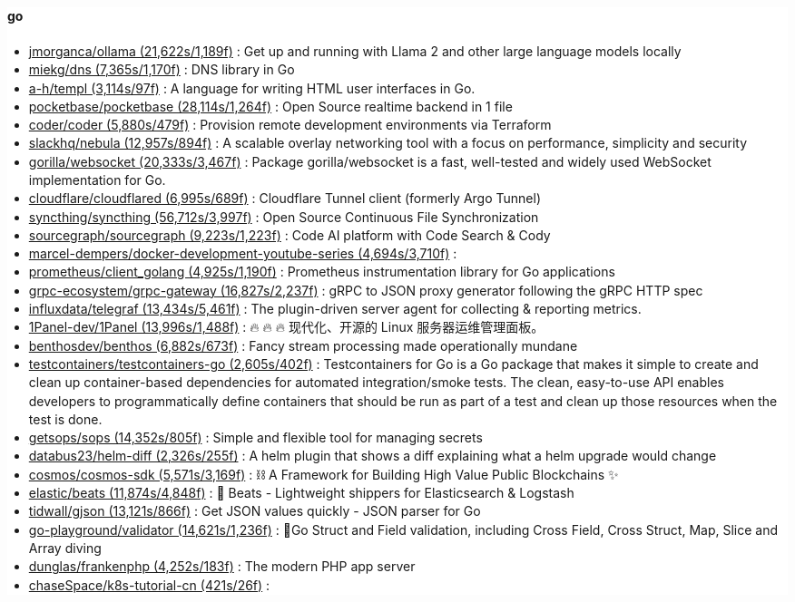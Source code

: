 #### go
* [jmorganca/ollama (21,622s/1,189f)](https://github.com/jmorganca/ollama) : Get up and running with Llama 2 and other large language models locally
* [miekg/dns (7,365s/1,170f)](https://github.com/miekg/dns) : DNS library in Go
* [a-h/templ (3,114s/97f)](https://github.com/a-h/templ) : A language for writing HTML user interfaces in Go.
* [pocketbase/pocketbase (28,114s/1,264f)](https://github.com/pocketbase/pocketbase) : Open Source realtime backend in 1 file
* [coder/coder (5,880s/479f)](https://github.com/coder/coder) : Provision remote development environments via Terraform
* [slackhq/nebula (12,957s/894f)](https://github.com/slackhq/nebula) : A scalable overlay networking tool with a focus on performance, simplicity and security
* [gorilla/websocket (20,333s/3,467f)](https://github.com/gorilla/websocket) : Package gorilla/websocket is a fast, well-tested and widely used WebSocket implementation for Go.
* [cloudflare/cloudflared (6,995s/689f)](https://github.com/cloudflare/cloudflared) : Cloudflare Tunnel client (formerly Argo Tunnel)
* [syncthing/syncthing (56,712s/3,997f)](https://github.com/syncthing/syncthing) : Open Source Continuous File Synchronization
* [sourcegraph/sourcegraph (9,223s/1,223f)](https://github.com/sourcegraph/sourcegraph) : Code AI platform with Code Search & Cody
* [marcel-dempers/docker-development-youtube-series (4,694s/3,710f)](https://github.com/marcel-dempers/docker-development-youtube-series) : 
* [prometheus/client_golang (4,925s/1,190f)](https://github.com/prometheus/client_golang) : Prometheus instrumentation library for Go applications
* [grpc-ecosystem/grpc-gateway (16,827s/2,237f)](https://github.com/grpc-ecosystem/grpc-gateway) : gRPC to JSON proxy generator following the gRPC HTTP spec
* [influxdata/telegraf (13,434s/5,461f)](https://github.com/influxdata/telegraf) : The plugin-driven server agent for collecting & reporting metrics.
* [1Panel-dev/1Panel (13,996s/1,488f)](https://github.com/1Panel-dev/1Panel) : 🔥 🔥 🔥 现代化、开源的 Linux 服务器运维管理面板。
* [benthosdev/benthos (6,882s/673f)](https://github.com/benthosdev/benthos) : Fancy stream processing made operationally mundane
* [testcontainers/testcontainers-go (2,605s/402f)](https://github.com/testcontainers/testcontainers-go) : Testcontainers for Go is a Go package that makes it simple to create and clean up container-based dependencies for automated integration/smoke tests. The clean, easy-to-use API enables developers to programmatically define containers that should be run as part of a test and clean up those resources when the test is done.
* [getsops/sops (14,352s/805f)](https://github.com/getsops/sops) : Simple and flexible tool for managing secrets
* [databus23/helm-diff (2,326s/255f)](https://github.com/databus23/helm-diff) : A helm plugin that shows a diff explaining what a helm upgrade would change
* [cosmos/cosmos-sdk (5,571s/3,169f)](https://github.com/cosmos/cosmos-sdk) : :chains: A Framework for Building High Value Public Blockchains :sparkles:
* [elastic/beats (11,874s/4,848f)](https://github.com/elastic/beats) : 🐠 Beats - Lightweight shippers for Elasticsearch & Logstash
* [tidwall/gjson (13,121s/866f)](https://github.com/tidwall/gjson) : Get JSON values quickly - JSON parser for Go
* [go-playground/validator (14,621s/1,236f)](https://github.com/go-playground/validator) : 💯Go Struct and Field validation, including Cross Field, Cross Struct, Map, Slice and Array diving
* [dunglas/frankenphp (4,252s/183f)](https://github.com/dunglas/frankenphp) : The modern PHP app server
* [chaseSpace/k8s-tutorial-cn (421s/26f)](https://github.com/chaseSpace/k8s-tutorial-cn) : 
